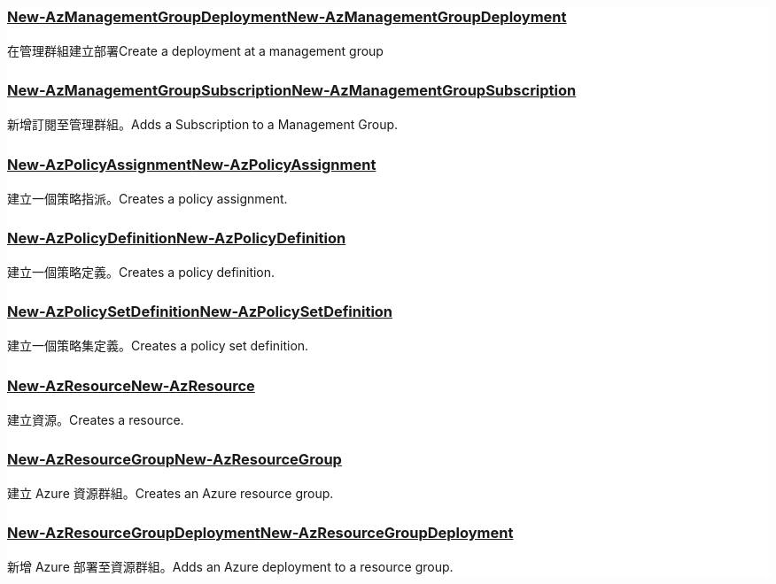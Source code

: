 ### [<span data-ttu-id="c6c82-221">New-AzManagementGroupDeployment</span><span class="sxs-lookup"><span data-stu-id="c6c82-221">New-AzManagementGroupDeployment</span></span>](New-AzManagementGroupDeployment.md)
<span data-ttu-id="c6c82-222">在管理群組建立部署</span><span class="sxs-lookup"><span data-stu-id="c6c82-222">Create a deployment at a management group</span></span>

### [<span data-ttu-id="c6c82-223">New-AzManagementGroupSubscription</span><span class="sxs-lookup"><span data-stu-id="c6c82-223">New-AzManagementGroupSubscription</span></span>](New-AzManagementGroupSubscription.md)
<span data-ttu-id="c6c82-224">新增訂閱至管理群組。</span><span class="sxs-lookup"><span data-stu-id="c6c82-224">Adds a Subscription to a Management Group.</span></span>

### [<span data-ttu-id="c6c82-225">New-AzPolicyAssignment</span><span class="sxs-lookup"><span data-stu-id="c6c82-225">New-AzPolicyAssignment</span></span>](New-AzPolicyAssignment.md)
<span data-ttu-id="c6c82-226">建立一個策略指派。</span><span class="sxs-lookup"><span data-stu-id="c6c82-226">Creates a policy assignment.</span></span>

### [<span data-ttu-id="c6c82-227">New-AzPolicyDefinition</span><span class="sxs-lookup"><span data-stu-id="c6c82-227">New-AzPolicyDefinition</span></span>](New-AzPolicyDefinition.md)
<span data-ttu-id="c6c82-228">建立一個策略定義。</span><span class="sxs-lookup"><span data-stu-id="c6c82-228">Creates a policy definition.</span></span>

### [<span data-ttu-id="c6c82-229">New-AzPolicySetDefinition</span><span class="sxs-lookup"><span data-stu-id="c6c82-229">New-AzPolicySetDefinition</span></span>](New-AzPolicySetDefinition.md)
<span data-ttu-id="c6c82-230">建立一個策略集定義。</span><span class="sxs-lookup"><span data-stu-id="c6c82-230">Creates a policy set definition.</span></span>

### [<span data-ttu-id="c6c82-231">New-AzResource</span><span class="sxs-lookup"><span data-stu-id="c6c82-231">New-AzResource</span></span>](New-AzResource.md)
<span data-ttu-id="c6c82-232">建立資源。</span><span class="sxs-lookup"><span data-stu-id="c6c82-232">Creates a resource.</span></span>

### [<span data-ttu-id="c6c82-233">New-AzResourceGroup</span><span class="sxs-lookup"><span data-stu-id="c6c82-233">New-AzResourceGroup</span></span>](New-AzResourceGroup.md)
<span data-ttu-id="c6c82-234">建立 Azure 資源群組。</span><span class="sxs-lookup"><span data-stu-id="c6c82-234">Creates an Azure resource group.</span></span>

### [<span data-ttu-id="c6c82-235">New-AzResourceGroupDeployment</span><span class="sxs-lookup"><span data-stu-id="c6c82-235">New-AzResourceGroupDeployment</span></span>](New-AzResourceGroupDeployment.md)
<span data-ttu-id="c6c82-236">新增 Azure 部署至資源群組。</span><span class="sxs-lookup"><span data-stu-id="c6c82-236">Adds an Azure deployment to a resource group.</span></span>
